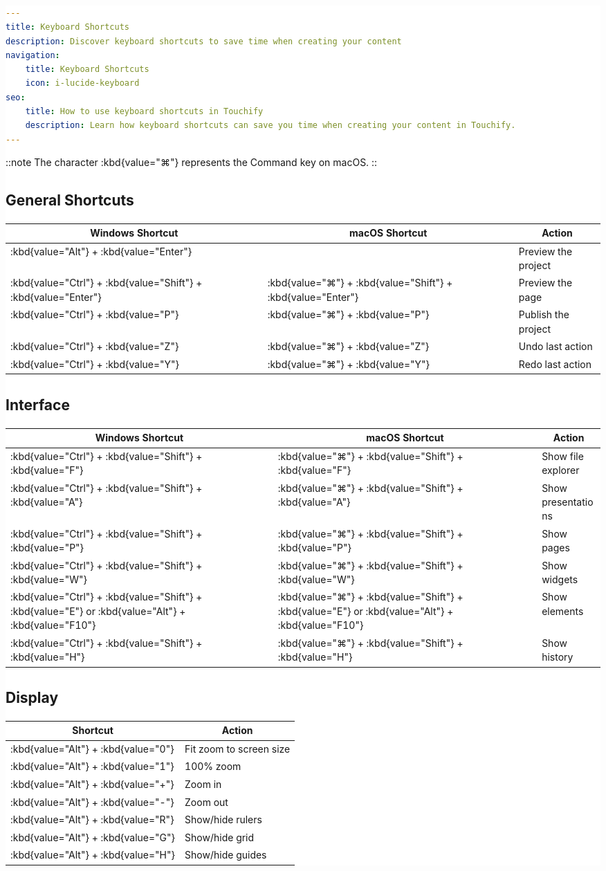 ```yaml
---
title: Keyboard Shortcuts
description: Discover keyboard shortcuts to save time when creating your content
navigation:
    title: Keyboard Shortcuts
    icon: i-lucide-keyboard
seo:
    title: How to use keyboard shortcuts in Touchify
    description: Learn how keyboard shortcuts can save you time when creating your content in Touchify.
---
```


::note
The character :kbd{value="⌘"} represents the Command key on macOS.
::

## General Shortcuts

| Windows Shortcut                                                 | macOS Shortcut                                               | Action                                        |
|------------------------------------------------------------------|--------------------------------------------------------------|-----------------------------------------------|
| :kbd{value="Alt"} + :kbd{value="Enter"}                          |                                                              | Preview the project                           |
| :kbd{value="Ctrl"} + :kbd{value="Shift"} + :kbd{value="Enter"}   | :kbd{value="⌘"} + :kbd{value="Shift"} + :kbd{value="Enter"} | Preview the page                              |
| :kbd{value="Ctrl"} + :kbd{value="P"}                             | :kbd{value="⌘"} + :kbd{value="P"}                           | Publish the project                           |
| :kbd{value="Ctrl"} + :kbd{value="Z"}                             | :kbd{value="⌘"} + :kbd{value="Z"}                           | Undo last action                              |
| :kbd{value="Ctrl"} + :kbd{value="Y"}                             | :kbd{value="⌘"} + :kbd{value="Y"}                           | Redo last action                              |

## Interface

| Windows Shortcut                                                 | macOS Shortcut                                               | Action                                        |
|------------------------------------------------------------------|--------------------------------------------------------------|-----------------------------------------------|
| :kbd{value="Ctrl"} + :kbd{value="Shift"} + :kbd{value="F"}       | :kbd{value="⌘"} + :kbd{value="Shift"} + :kbd{value="F"}     | Show file explorer                            |
| :kbd{value="Ctrl"} + :kbd{value="Shift"} + :kbd{value="A"}       | :kbd{value="⌘"} + :kbd{value="Shift"} + :kbd{value="A"}     | Show presentations                            |
| :kbd{value="Ctrl"} + :kbd{value="Shift"} + :kbd{value="P"}       | :kbd{value="⌘"} + :kbd{value="Shift"} + :kbd{value="P"}     | Show pages                                    |
| :kbd{value="Ctrl"} + :kbd{value="Shift"} + :kbd{value="W"}       | :kbd{value="⌘"} + :kbd{value="Shift"} + :kbd{value="W"}     | Show widgets                                  |
| :kbd{value="Ctrl"} + :kbd{value="Shift"} + :kbd{value="E"} or :kbd{value="Alt"} + :kbd{value="F10"} | :kbd{value="⌘"} + :kbd{value="Shift"} + :kbd{value="E"} or :kbd{value="Alt"} + :kbd{value="F10"} | Show elements |
| :kbd{value="Ctrl"} + :kbd{value="Shift"} + :kbd{value="H"}       | :kbd{value="⌘"} + :kbd{value="Shift"} + :kbd{value="H"}     | Show history                                  |

## Display

| Shortcut                                                                                                                        | Action                                        |
|---------------------------------------------------------------------------------------------------------------------------------|-----------------------------------------------|
| :kbd{value="Alt"} + :kbd{value="0"}                                                                                             | Fit zoom to screen size                       |
| :kbd{value="Alt"} + :kbd{value="1"}                                                                                             | 100% zoom                                     |
| :kbd{value="Alt"} + :kbd{value="+"}                                                                                             | Zoom in                                       |
| :kbd{value="Alt"} + :kbd{value="-"}                                                                                             | Zoom out                                      |
| :kbd{value="Alt"} + :kbd{value="R"}                                                                                             | Show/hide rulers                              |
| :kbd{value="Alt"} + :kbd{value="G"}                                                                                             | Show/hide grid                                |
| :kbd{value="Alt"} + :kbd{value="H"}                                                                                             | Show/hide guides                              |